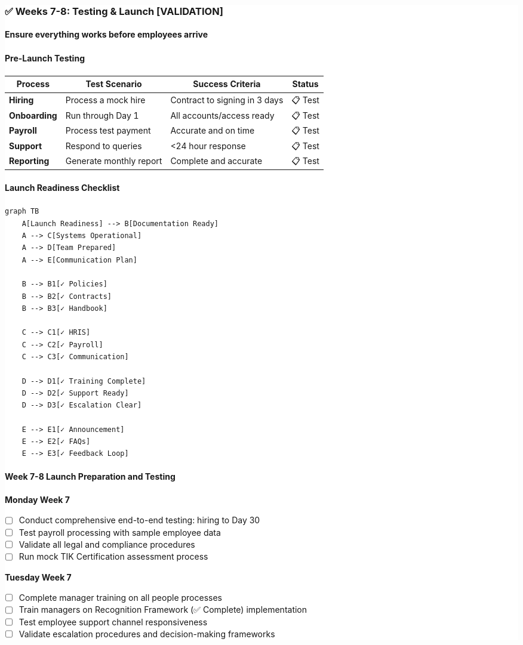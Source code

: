 
### ✅ Weeks 7-8: Testing & Launch [VALIDATION]
**Ensure everything works before employees arrive**

#### Pre-Launch Testing
| Process | Test Scenario | Success Criteria | Status |
|---------|--------------|------------------|--------|
| **Hiring** | Process a mock hire | Contract to signing in 3 days | 📋 Test |
| **Onboarding** | Run through Day 1 | All accounts/access ready | 📋 Test |
| **Payroll** | Process test payment | Accurate and on time | 📋 Test |
| **Support** | Respond to queries | <24 hour response | 📋 Test |
| **Reporting** | Generate monthly report | Complete and accurate | 📋 Test |

#### Launch Readiness Checklist
```mermaid
graph TB
    A[Launch Readiness] --> B[Documentation Ready]
    A --> C[Systems Operational]
    A --> D[Team Prepared]
    A --> E[Communication Plan]

    B --> B1[✓ Policies]
    B --> B2[✓ Contracts]
    B --> B3[✓ Handbook]

    C --> C1[✓ HRIS]
    C --> C2[✓ Payroll]
    C --> C3[✓ Communication]

    D --> D1[✓ Training Complete]
    D --> D2[✓ Support Ready]
    D --> D3[✓ Escalation Clear]

    E --> E1[✓ Announcement]
    E --> E2[✓ FAQs]
    E --> E3[✓ Feedback Loop]
```

#### Week 7-8 Launch Preparation and Testing

**Monday Week 7**
- [ ] Conduct comprehensive end-to-end testing: hiring to Day 30
- [ ] Test payroll processing with sample employee data
- [ ] Validate all legal and compliance procedures
- [ ] Run mock TIK Certification assessment process

**Tuesday Week 7**
- [ ] Complete manager training on all people processes
- [ ] Train managers on Recognition Framework (✅ Complete) implementation
- [ ] Test employee support channel responsiveness
- [ ] Validate escalation procedures and decision-making frameworks
